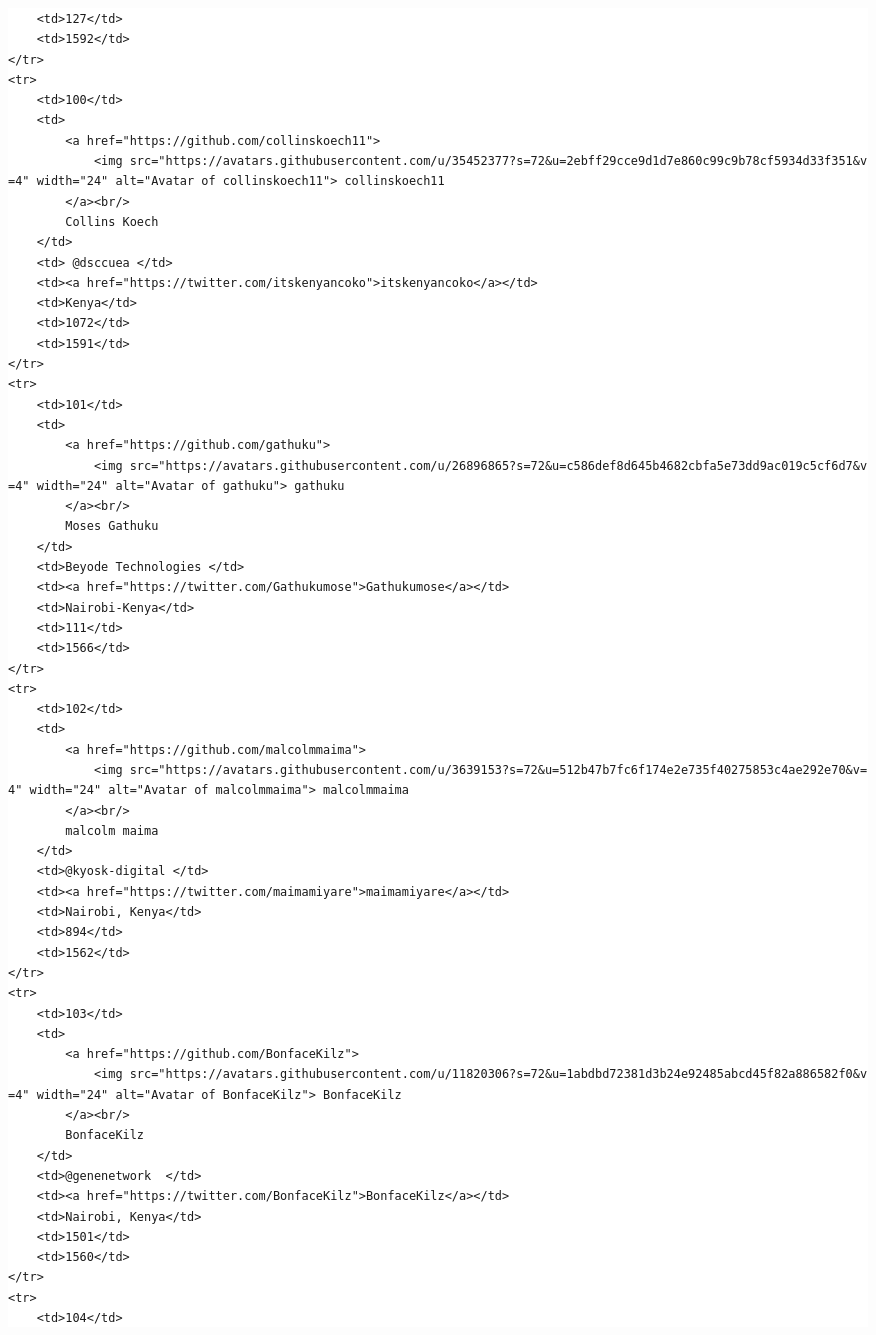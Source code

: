 		<td>127</td>
		<td>1592</td>
	</tr>
	<tr>
		<td>100</td>
		<td>
			<a href="https://github.com/collinskoech11">
				<img src="https://avatars.githubusercontent.com/u/35452377?s=72&u=2ebff29cce9d1d7e860c99c9b78cf5934d33f351&v=4" width="24" alt="Avatar of collinskoech11"> collinskoech11
			</a><br/>
			Collins Koech
		</td>
		<td> @dsccuea </td>
		<td><a href="https://twitter.com/itskenyancoko">itskenyancoko</a></td>
		<td>Kenya</td>
		<td>1072</td>
		<td>1591</td>
	</tr>
	<tr>
		<td>101</td>
		<td>
			<a href="https://github.com/gathuku">
				<img src="https://avatars.githubusercontent.com/u/26896865?s=72&u=c586def8d645b4682cbfa5e73dd9ac019c5cf6d7&v=4" width="24" alt="Avatar of gathuku"> gathuku
			</a><br/>
			Moses Gathuku
		</td>
		<td>Beyode Technologies </td>
		<td><a href="https://twitter.com/Gathukumose">Gathukumose</a></td>
		<td>Nairobi-Kenya</td>
		<td>111</td>
		<td>1566</td>
	</tr>
	<tr>
		<td>102</td>
		<td>
			<a href="https://github.com/malcolmmaima">
				<img src="https://avatars.githubusercontent.com/u/3639153?s=72&u=512b47b7fc6f174e2e735f40275853c4ae292e70&v=4" width="24" alt="Avatar of malcolmmaima"> malcolmmaima
			</a><br/>
			malcolm maima
		</td>
		<td>@kyosk-digital </td>
		<td><a href="https://twitter.com/maimamiyare">maimamiyare</a></td>
		<td>Nairobi, Kenya</td>
		<td>894</td>
		<td>1562</td>
	</tr>
	<tr>
		<td>103</td>
		<td>
			<a href="https://github.com/BonfaceKilz">
				<img src="https://avatars.githubusercontent.com/u/11820306?s=72&u=1abdbd72381d3b24e92485abcd45f82a886582f0&v=4" width="24" alt="Avatar of BonfaceKilz"> BonfaceKilz
			</a><br/>
			BonfaceKilz
		</td>
		<td>@genenetwork  </td>
		<td><a href="https://twitter.com/BonfaceKilz">BonfaceKilz</a></td>
		<td>Nairobi, Kenya</td>
		<td>1501</td>
		<td>1560</td>
	</tr>
	<tr>
		<td>104</td>